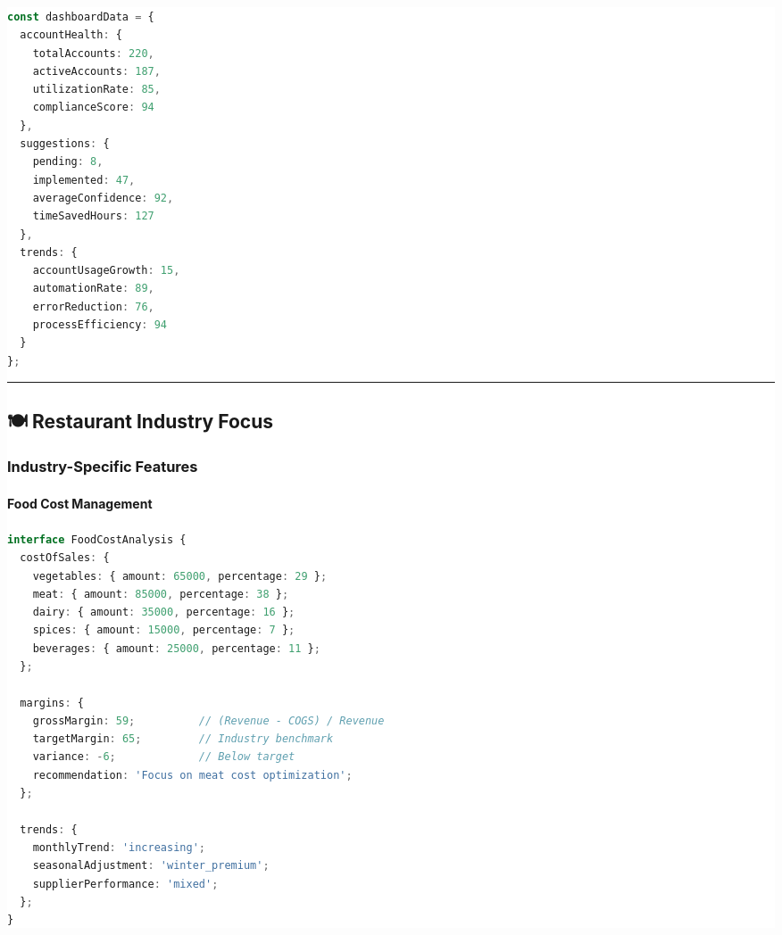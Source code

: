 ```typescript
const dashboardData = {
  accountHealth: {
    totalAccounts: 220,
    activeAccounts: 187,
    utilizationRate: 85,
    complianceScore: 94
  },
  suggestions: {
    pending: 8,
    implemented: 47,
    averageConfidence: 92,
    timeSavedHours: 127
  },
  trends: {
    accountUsageGrowth: 15,
    automationRate: 89,
    errorReduction: 76,
    processEfficiency: 94
  }
};
```

---

## 🍽️ **Restaurant Industry Focus**

### **Industry-Specific Features**

#### **Food Cost Management**
```typescript
interface FoodCostAnalysis {
  costOfSales: {
    vegetables: { amount: 65000, percentage: 29 };
    meat: { amount: 85000, percentage: 38 };
    dairy: { amount: 35000, percentage: 16 };
    spices: { amount: 15000, percentage: 7 };
    beverages: { amount: 25000, percentage: 11 };
  };
  
  margins: {
    grossMargin: 59;          // (Revenue - COGS) / Revenue
    targetMargin: 65;         // Industry benchmark
    variance: -6;             // Below target
    recommendation: 'Focus on meat cost optimization';
  };
  
  trends: {
    monthlyTrend: 'increasing';
    seasonalAdjustment: 'winter_premium';
    supplierPerformance: 'mixed';
  };
}
```

